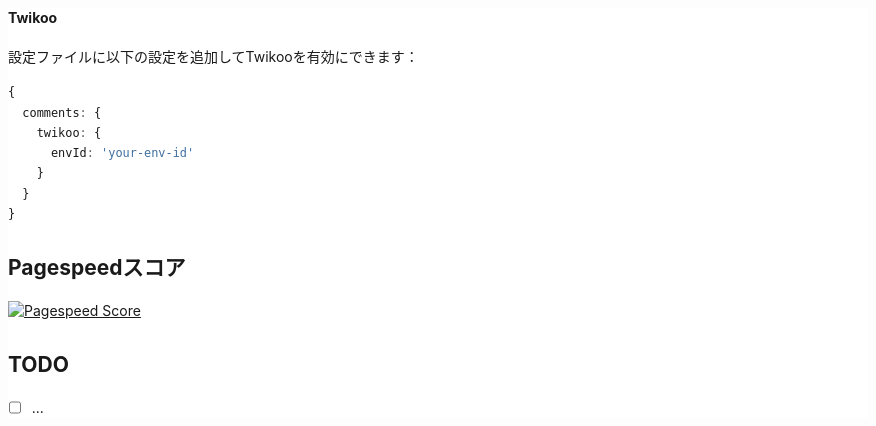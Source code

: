 #### Twikoo

設定ファイルに以下の設定を追加してTwikooを有効にできます：

```ts
{
  comments: {
    twikoo: {
      envId: 'your-env-id'
    }
  }
}
```

## Pagespeedスコア

[![Pagespeed Score](https://github.com/moeyua/astro-theme-typography/assets/45156493/2272f576-d6ff-49ef-a294-5c2acf365907)](https://pagespeed.web.dev/analysis/https-astro-theme-typography-vercel-app/j34nq9tx0s?form_factor=desktop)

## TODO

- [ ] ...

